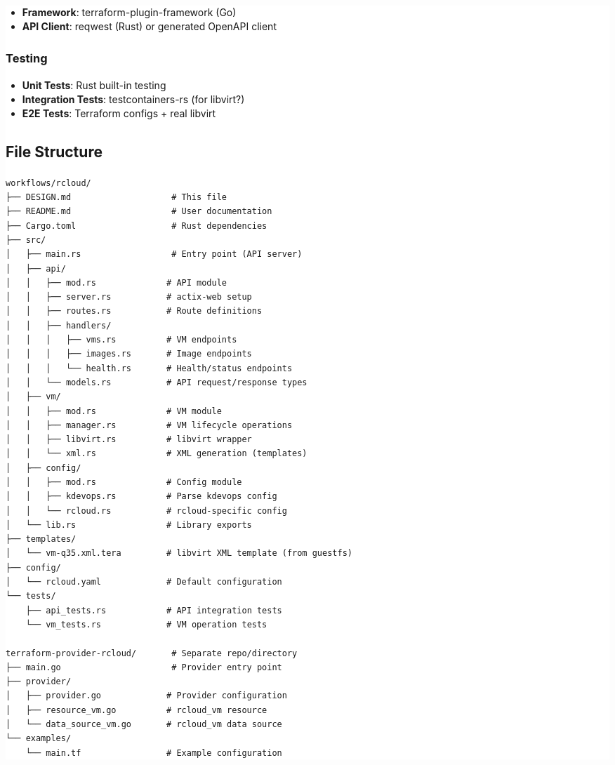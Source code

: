 - **Framework**: terraform-plugin-framework (Go)
- **API Client**: reqwest (Rust) or generated OpenAPI client

### Testing

- **Unit Tests**: Rust built-in testing
- **Integration Tests**: testcontainers-rs (for libvirt?)
- **E2E Tests**: Terraform configs + real libvirt

## File Structure

```
workflows/rcloud/
├── DESIGN.md                    # This file
├── README.md                    # User documentation
├── Cargo.toml                   # Rust dependencies
├── src/
│   ├── main.rs                  # Entry point (API server)
│   ├── api/
│   │   ├── mod.rs              # API module
│   │   ├── server.rs           # actix-web setup
│   │   ├── routes.rs           # Route definitions
│   │   ├── handlers/
│   │   │   ├── vms.rs          # VM endpoints
│   │   │   ├── images.rs       # Image endpoints
│   │   │   └── health.rs       # Health/status endpoints
│   │   └── models.rs           # API request/response types
│   ├── vm/
│   │   ├── mod.rs              # VM module
│   │   ├── manager.rs          # VM lifecycle operations
│   │   ├── libvirt.rs          # libvirt wrapper
│   │   └── xml.rs              # XML generation (templates)
│   ├── config/
│   │   ├── mod.rs              # Config module
│   │   ├── kdevops.rs          # Parse kdevops config
│   │   └── rcloud.rs           # rcloud-specific config
│   └── lib.rs                  # Library exports
├── templates/
│   └── vm-q35.xml.tera         # libvirt XML template (from guestfs)
├── config/
│   └── rcloud.yaml             # Default configuration
└── tests/
    ├── api_tests.rs            # API integration tests
    └── vm_tests.rs             # VM operation tests

terraform-provider-rcloud/       # Separate repo/directory
├── main.go                      # Provider entry point
├── provider/
│   ├── provider.go             # Provider configuration
│   ├── resource_vm.go          # rcloud_vm resource
│   └── data_source_vm.go       # rcloud_vm data source
└── examples/
    └── main.tf                 # Example configuration
```
